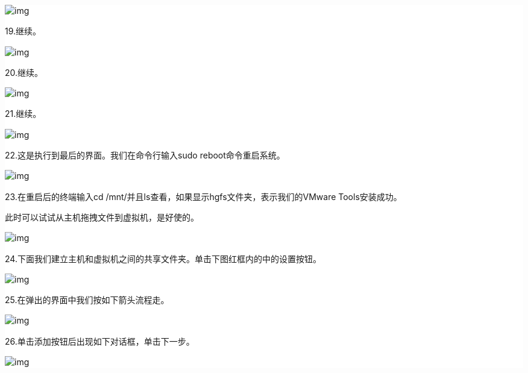 

![img](https://img-blog.csdn.net/20180130142634612?watermark/2/text/aHR0cDovL2Jsb2cuY3Nkbi5uZXQvd3V6aGl3dXdlaXN1bg==/font/5a6L5L2T/fontsize/400/fill/I0JBQkFCMA==/dissolve/70/gravity/SouthEast)



19.继续。



![img](https://img-blog.csdn.net/20180130142705647?watermark/2/text/aHR0cDovL2Jsb2cuY3Nkbi5uZXQvd3V6aGl3dXdlaXN1bg==/font/5a6L5L2T/fontsize/400/fill/I0JBQkFCMA==/dissolve/70/gravity/SouthEast)



20.继续。



![img](https://img-blog.csdn.net/20180130142722649?watermark/2/text/aHR0cDovL2Jsb2cuY3Nkbi5uZXQvd3V6aGl3dXdlaXN1bg==/font/5a6L5L2T/fontsize/400/fill/I0JBQkFCMA==/dissolve/70/gravity/SouthEast)



21.继续。



![img](https://img-blog.csdn.net/20180130142743544?watermark/2/text/aHR0cDovL2Jsb2cuY3Nkbi5uZXQvd3V6aGl3dXdlaXN1bg==/font/5a6L5L2T/fontsize/400/fill/I0JBQkFCMA==/dissolve/70/gravity/SouthEast)



22.这是执行到最后的界面。我们在命令行输入sudo reboot命令重启系统。



![img](https://img-blog.csdn.net/20180130142801538?watermark/2/text/aHR0cDovL2Jsb2cuY3Nkbi5uZXQvd3V6aGl3dXdlaXN1bg==/font/5a6L5L2T/fontsize/400/fill/I0JBQkFCMA==/dissolve/70/gravity/SouthEast)



23.在重启后的终端输入cd /mnt/并且ls查看，如果显示hgfs文件夹，表示我们的VMware Tools安装成功。

此时可以试试从主机拖拽文件到虚拟机，是好使的。



![img](https://img-blog.csdn.net/20180130142945603?watermark/2/text/aHR0cDovL2Jsb2cuY3Nkbi5uZXQvd3V6aGl3dXdlaXN1bg==/font/5a6L5L2T/fontsize/400/fill/I0JBQkFCMA==/dissolve/70/gravity/SouthEast)



24.下面我们建立主机和虚拟机之间的共享文件夹。单击下图红框内的中的设置按钮。



![img](https://img-blog.csdn.net/20180130142921363?watermark/2/text/aHR0cDovL2Jsb2cuY3Nkbi5uZXQvd3V6aGl3dXdlaXN1bg==/font/5a6L5L2T/fontsize/400/fill/I0JBQkFCMA==/dissolve/70/gravity/SouthEast)



25.在弹出的界面中我们按如下箭头流程走。



![img](https://img-blog.csdn.net/20180130143317009?watermark/2/text/aHR0cDovL2Jsb2cuY3Nkbi5uZXQvd3V6aGl3dXdlaXN1bg==/font/5a6L5L2T/fontsize/400/fill/I0JBQkFCMA==/dissolve/70/gravity/SouthEast)



26.单击添加按钮后出现如下对话框，单击下一步。



![img](https://img-blog.csdn.net/20180130143420168?watermark/2/text/aHR0cDovL2Jsb2cuY3Nkbi5uZXQvd3V6aGl3dXdlaXN1bg==/font/5a6L5L2T/fontsize/400/fill/I0JBQkFCMA==/dissolve/70/gravity/SouthEast)
